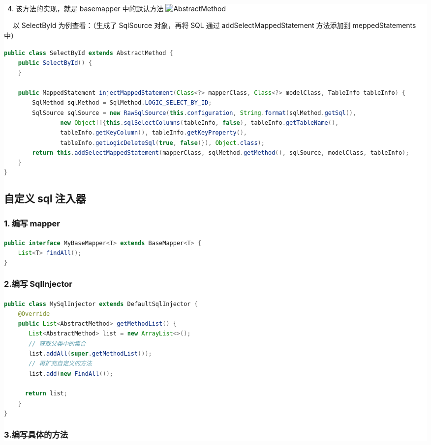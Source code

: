 4. 该方法的实现，就是 basemapper 中的默认方法
   ![AbstractMethod](/public/imgjava/mybatis/AbstractMethod.png)

&emsp; 以 SelectById 为例查看：（生成了 SqlSource 对象，再将 SQL 通过 addSelectMappedStatement 方法添加到 meppedStatements 中）

```java
public class SelectById extends AbstractMethod {
    public SelectById() {
    }

    public MappedStatement injectMappedStatement(Class<?> mapperClass, Class<?> modelClass, TableInfo tableInfo) {
        SqlMethod sqlMethod = SqlMethod.LOGIC_SELECT_BY_ID;
        SqlSource sqlSource = new RawSqlSource(this.configuration, String.format(sqlMethod.getSql(),
                new Object[]{this.sqlSelectColumns(tableInfo, false), tableInfo.getTableName(),
                tableInfo.getKeyColumn(), tableInfo.getKeyProperty(),
                tableInfo.getLogicDeleteSql(true, false)}), Object.class);
        return this.addSelectMappedStatement(mapperClass, sqlMethod.getMethod(), sqlSource, modelClass, tableInfo);
    }
}
```

## 自定义 sql 注入器

### 1. 编写 mapper

```java
public interface MyBaseMapper<T> extends BaseMapper<T> {
    List<T> findAll();
}
```

### 2.编写 SqlInjector

```java
public class MySqlInjector extends DefaultSqlInjector {
    @Override
    public List<AbstractMethod> getMethodList() {
       List<AbstractMethod> list = new ArrayList<>();
       // 获取父类中的集合
       list.addAll(super.getMethodList());
       // 再扩充自定义的方法
       list.add(new FindAll());

      return list;
    }
}
```

### 3.编写具体的方法
